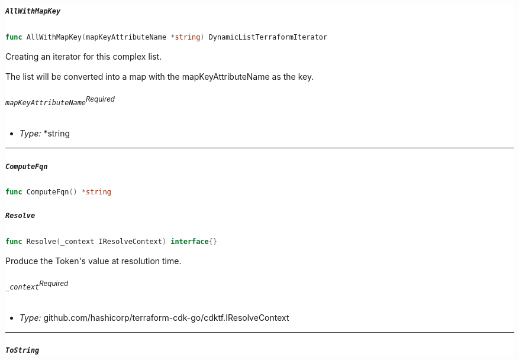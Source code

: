 
##### `AllWithMapKey` <a name="AllWithMapKey" id="@cdktf/provider-opentelekomcloud.dataOpentelekomcloudRmsPolicyDefinitionsV1.DataOpentelekomcloudRmsPolicyDefinitionsV1DefinitionsList.allWithMapKey"></a>

```go
func AllWithMapKey(mapKeyAttributeName *string) DynamicListTerraformIterator
```

Creating an iterator for this complex list.

The list will be converted into a map with the mapKeyAttributeName as the key.

###### `mapKeyAttributeName`<sup>Required</sup> <a name="mapKeyAttributeName" id="@cdktf/provider-opentelekomcloud.dataOpentelekomcloudRmsPolicyDefinitionsV1.DataOpentelekomcloudRmsPolicyDefinitionsV1DefinitionsList.allWithMapKey.parameter.mapKeyAttributeName"></a>

- *Type:* *string

---

##### `ComputeFqn` <a name="ComputeFqn" id="@cdktf/provider-opentelekomcloud.dataOpentelekomcloudRmsPolicyDefinitionsV1.DataOpentelekomcloudRmsPolicyDefinitionsV1DefinitionsList.computeFqn"></a>

```go
func ComputeFqn() *string
```

##### `Resolve` <a name="Resolve" id="@cdktf/provider-opentelekomcloud.dataOpentelekomcloudRmsPolicyDefinitionsV1.DataOpentelekomcloudRmsPolicyDefinitionsV1DefinitionsList.resolve"></a>

```go
func Resolve(_context IResolveContext) interface{}
```

Produce the Token's value at resolution time.

###### `_context`<sup>Required</sup> <a name="_context" id="@cdktf/provider-opentelekomcloud.dataOpentelekomcloudRmsPolicyDefinitionsV1.DataOpentelekomcloudRmsPolicyDefinitionsV1DefinitionsList.resolve.parameter._context"></a>

- *Type:* github.com/hashicorp/terraform-cdk-go/cdktf.IResolveContext

---

##### `ToString` <a name="ToString" id="@cdktf/provider-opentelekomcloud.dataOpentelekomcloudRmsPolicyDefinitionsV1.DataOpentelekomcloudRmsPolicyDefinitionsV1DefinitionsList.toString"></a>
